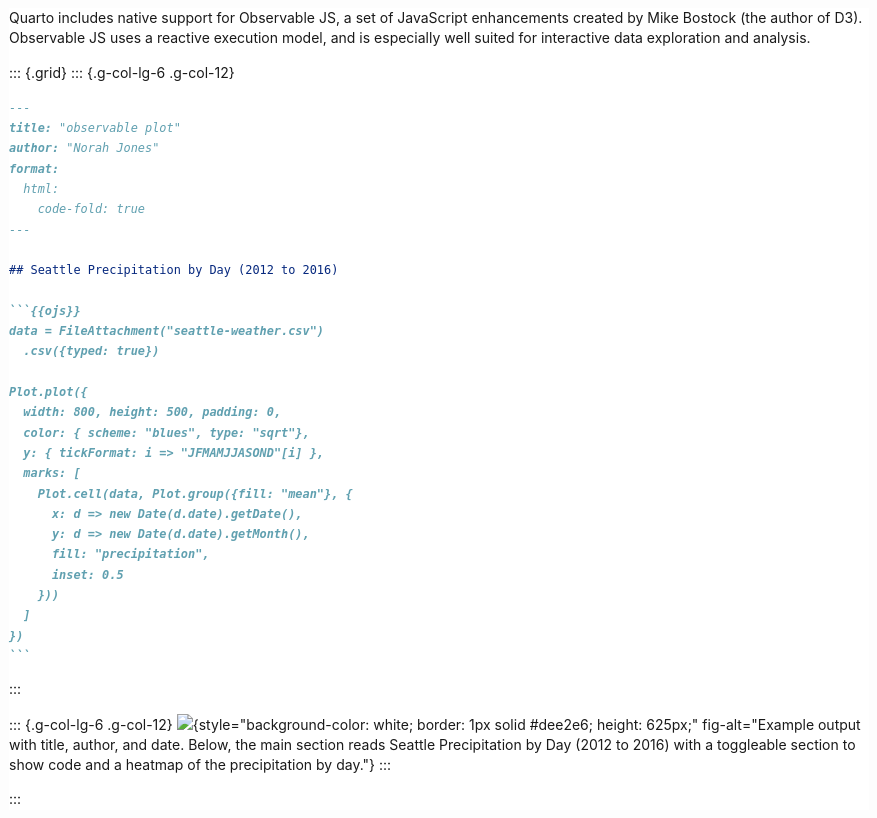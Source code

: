 </div>

<div class="tab-pane fade" id="observable" role="tabpanel" aria-labelledby="observable-tab">

Quarto includes native support for Observable JS, a set of JavaScript enhancements created by Mike Bostock (the author of D3). Observable JS uses a reactive execution model, and is especially well suited for interactive data exploration and analysis.



::: {.grid}
::: {.g-col-lg-6 .g-col-12}
````markdown
---
title: "observable plot"
author: "Norah Jones"
format: 
  html: 
    code-fold: true
---

## Seattle Precipitation by Day (2012 to 2016)

```{{ojs}}
data = FileAttachment("seattle-weather.csv")
  .csv({typed: true})
  
Plot.plot({
  width: 800, height: 500, padding: 0,
  color: { scheme: "blues", type: "sqrt"},
  y: { tickFormat: i => "JFMAMJJASOND"[i] },
  marks: [
    Plot.cell(data, Plot.group({fill: "mean"}, {
      x: d => new Date(d.date).getDate(),
      y: d => new Date(d.date).getMonth(),
      fill: "precipitation", 
      inset: 0.5
    }))
  ]
})
```
````
:::


::: {.g-col-lg-6 .g-col-12}
![](images/hello-observable.png){style="background-color: white; border: 1px solid #dee2e6; height: 625px;" fig-alt="Example output with title, author, and date. Below, the main section reads Seattle Precipitation by Day (2012 to 2016) with a toggleable section to show code and a heatmap of the precipitation by day."}
:::


:::

</div>

</div>

